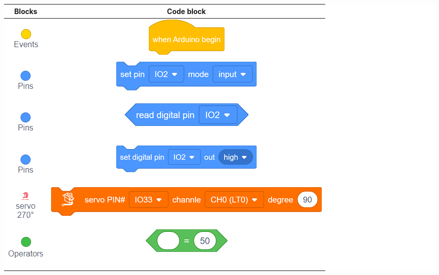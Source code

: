 |              Blocks               |              Code block               |
| :-------------------------------: | :-----------------------------------: |
|    ![Events](media/Events.png)    |       ![begin](media/begin.png)       |
|         ![P](media/P.png)         |     ![setmode](media/setmode.png)     |
|         ![P](media/P.png)         | ![readdigital](media/readdigital.png) |
|         ![P](media/P.png)         |      ![setout](media/setout.png)      |
|  ![servo270](media/servo270.png)  |   ![setdegree](media/setdegree.png)   |
| ![Operators](media/Operators.png) |           ![=](media/=.png)           |